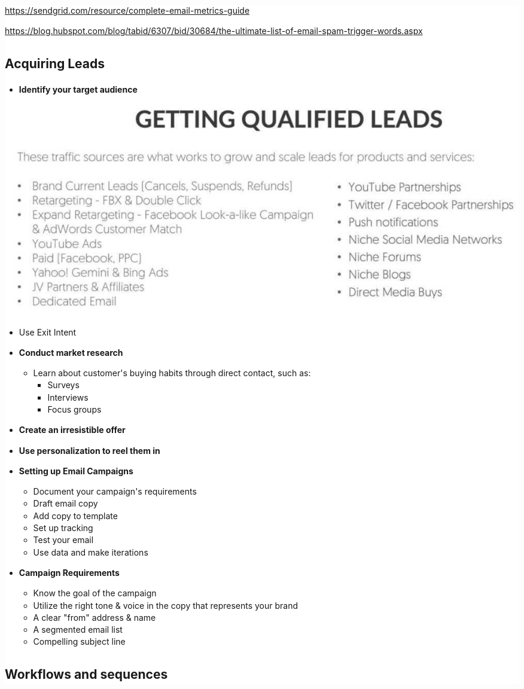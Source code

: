 https://sendgrid.com/resource/complete-email-metrics-guide

https://blog.hubspot.com/blog/tabid/6307/bid/30684/the-ultimate-list-of-email-spam-trigger-words.aspx

## Acquiring Leads

- **Identify your target audience**

![image](../../media/Marketing-Sales-image10.jpg)

- Use Exit Intent

- **Conduct market research**
    - Learn about customer's buying habits through direct contact, such as:
        - Surveys
        - Interviews
        - Focus groups
- **Create an irresistible offer**
- **Use personalization to reel them in**
- **Setting up Email Campaigns**
    - Document your campaign's requirements
    - Draft email copy
    - Add copy to template
    - Set up tracking
    - Test your email
    - Use data and make iterations
- **Campaign Requirements**
    - Know the goal of the campaign
    - Utilize the right tone & voice in the copy that represents your brand
    - A clear "from" address & name
    - A segmented email list
    - Compelling subject line

## Workflows and sequences
